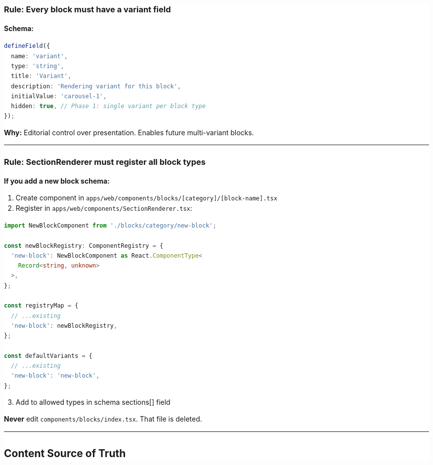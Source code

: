 
### Rule: Every block must have a variant field

**Schema:**

```typescript
defineField({
  name: 'variant',
  type: 'string',
  title: 'Variant',
  description: 'Rendering variant for this block',
  initialValue: 'carousel-1',
  hidden: true, // Phase 1: single variant per block type
});
```

**Why:** Editorial control over presentation. Enables future multi-variant blocks.

---

### Rule: SectionRenderer must register all block types

**If you add a new block schema:**

1. Create component in `apps/web/components/blocks/[category]/[block-name].tsx`
2. Register in `apps/web/components/SectionRenderer.tsx`:

```typescript
import NewBlockComponent from './blocks/category/new-block';

const newBlockRegistry: ComponentRegistry = {
  'new-block': NewBlockComponent as React.ComponentType<
    Record<string, unknown>
  >,
};

const registryMap = {
  // ...existing
  'new-block': newBlockRegistry,
};

const defaultVariants = {
  // ...existing
  'new-block': 'new-block',
};
```

3. Add to allowed types in schema sections[] field

**Never** edit `components/blocks/index.tsx`. That file is deleted.

---

## Content Source of Truth
